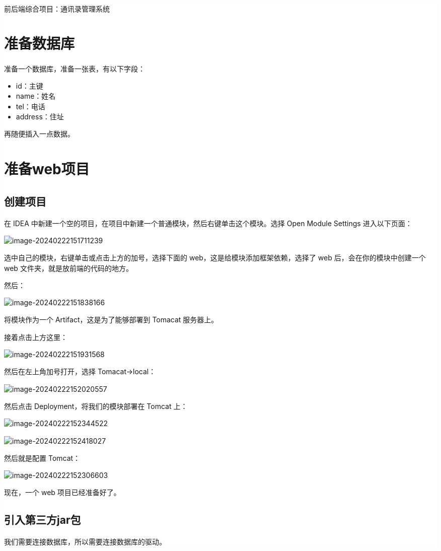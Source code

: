 前后端综合项目：通讯录管理系统

# 准备数据库

准备一个数据库，准备一张表，有以下字段：

+ id：主键
+ name：姓名
+ tel：电话
+ address：住址

再随便插入一点数据。

# 准备web项目

## 创建项目

在 IDEA 中新建一个空的项目，在项目中新建一个普通模块，然后右键单击这个模块。选择 Open Module Settings 进入以下页面：

![image-20240222151711239](https://gitee.com/LowProfile666/image-bed/raw/master/img/202402221517273.png)

选中自己的模块，右键单击或点击上方的加号，选择下面的 web，这是给模块添加框架依赖，选择了 web 后，会在你的模块中创建一个 web 文件夹，就是放前端的代码的地方。

然后：

![image-20240222151838166](https://gitee.com/LowProfile666/image-bed/raw/master/img/202402221518257.png)

将模块作为一个 Artifact，这是为了能够部署到 Tomacat 服务器上。

接着点击上方这里：

![image-20240222151931568](https://gitee.com/LowProfile666/image-bed/raw/master/img/202402221519611.png)

然后在左上角加号打开，选择 Tomacat->local：

![image-20240222152020557](https://gitee.com/LowProfile666/image-bed/raw/master/img/202402221520637.png)

然后点击 Deployment，将我们的模块部署在 Tomcat 上：

![image-20240222152344522](https://gitee.com/LowProfile666/image-bed/raw/master/img/202402221523600.png)

![image-20240222152418027](https://gitee.com/LowProfile666/image-bed/raw/master/img/202402221524264.png)

然后就是配置 Tomcat：

![image-20240222152306603](https://gitee.com/LowProfile666/image-bed/raw/master/img/202402221523684.png)

现在，一个 web 项目已经准备好了。

## 引入第三方jar包

我们需要连接数据库，所以需要连接数据库的驱动。
